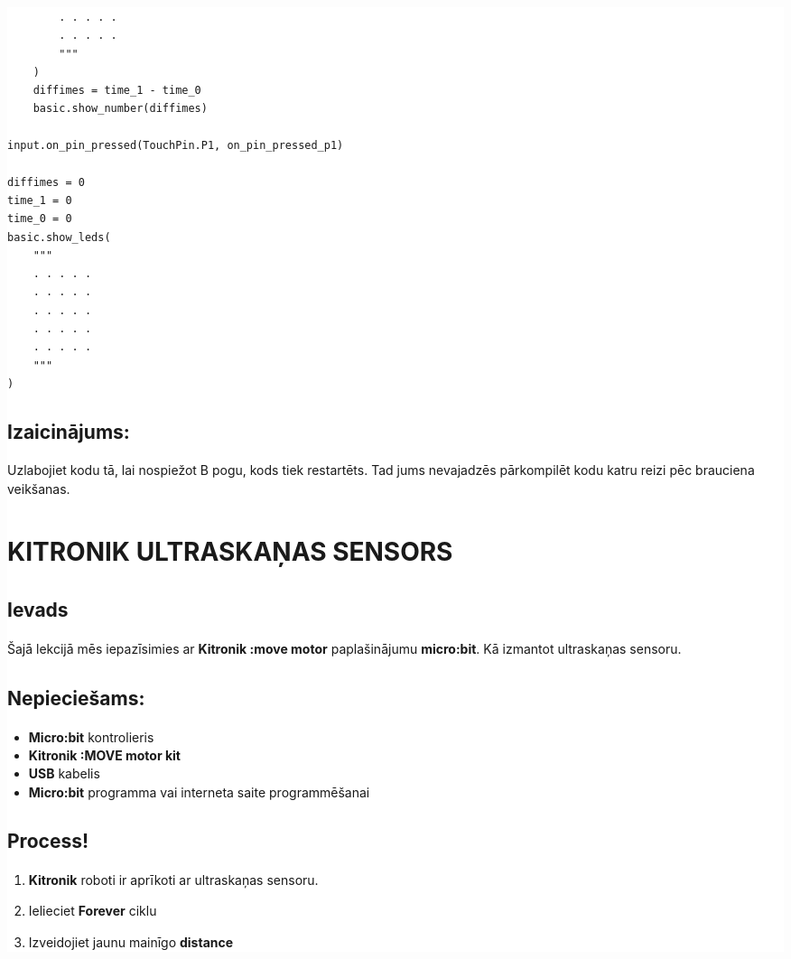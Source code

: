 ```
        . . . . .
        . . . . .
        """
    )
    diffimes = time_1 - time_0
    basic.show_number(diffimes)

input.on_pin_pressed(TouchPin.P1, on_pin_pressed_p1)

diffimes = 0
time_1 = 0
time_0 = 0
basic.show_leds(
    """
    . . . . .
    . . . . .
    . . . . .
    . . . . .
    . . . . .
    """
)
```

## **Izaicinājums:**

Uzlabojiet kodu tā, lai nospiežot B pogu, kods tiek restartēts. Tad jums nevajadzēs pārkompilēt kodu katru reizi pēc brauciena veikšanas.


# KITRONIK ULTRASKAŅAS SENSORS

## **Ievads**

Šajā lekcijā mēs iepazīsimies ar **Kitronik :move motor** paplašinājumu **micro:bit**. Kā izmantot ultraskaņas sensoru.

## **Nepieciešams:**

- **Micro:bit** kontrolieris
- **Kitronik :MOVE motor kit**
- **USB** kabelis
- **Micro:bit** programma vai interneta saite programmēšanai

## **Process!**

1. **Kitronik** roboti ir aprīkoti ar ultraskaņas sensoru.

2. Ielieciet **Forever** ciklu

3. Izveidojiet jaunu mainīgo **distance**
